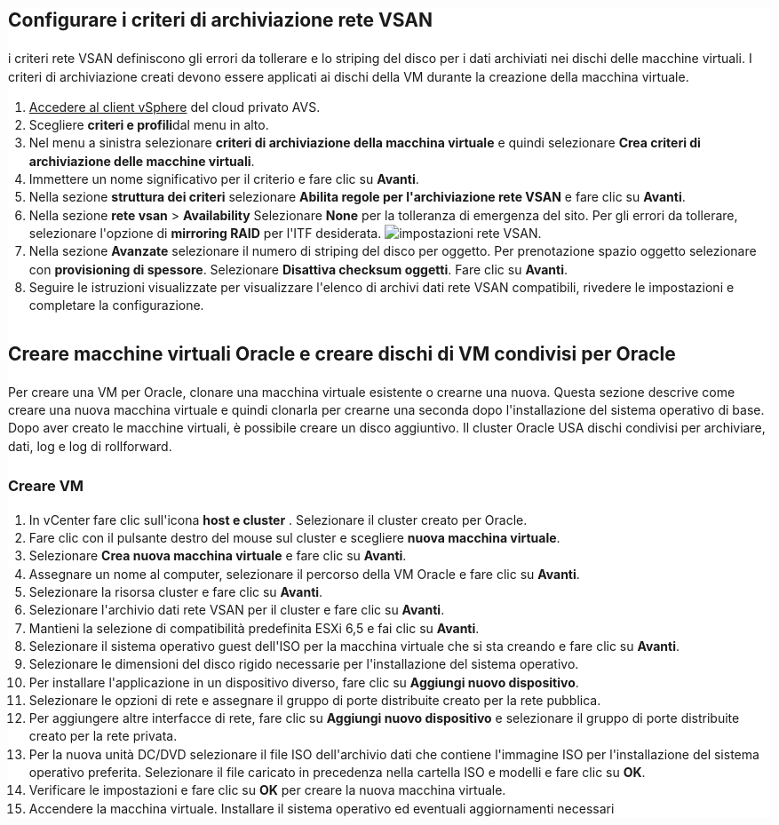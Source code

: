 ## <a name="set-up-vsan-storage-policies"></a>Configurare i criteri di archiviazione rete VSAN

i criteri rete VSAN definiscono gli errori da tollerare e lo striping del disco per i dati archiviati nei dischi delle macchine virtuali. I criteri di archiviazione creati devono essere applicati ai dischi della VM durante la creazione della macchina virtuale.

1. [Accedere al client vSphere](https://docs.azure.cloudsimple.com/vsphere-access) del cloud privato AVS.
2. Scegliere **criteri e profili**dal menu in alto.
3. Nel menu a sinistra selezionare **criteri di archiviazione della macchina virtuale** e quindi selezionare **Crea criteri di archiviazione delle macchine virtuali**.
4. Immettere un nome significativo per il criterio e fare clic su **Avanti**.
5. Nella sezione **struttura dei criteri** selezionare **Abilita regole per l'archiviazione rete VSAN** e fare clic su **Avanti**.
6. Nella sezione **rete vsan** > **Availability** Selezionare **None** per la tolleranza di emergenza del sito. Per gli errori da tollerare, selezionare l'opzione di **mirroring RAID** per l'ITF desiderata.
    ![impostazioni rete VSAN](media/oracle-rac-storage-wizard-vsan.png).
7. Nella sezione **Avanzate** selezionare il numero di striping del disco per oggetto. Per prenotazione spazio oggetto selezionare con **provisioning di spessore**. Selezionare **Disattiva checksum oggetti**. Fare clic su **Avanti**.
8. Seguire le istruzioni visualizzate per visualizzare l'elenco di archivi dati rete VSAN compatibili, rivedere le impostazioni e completare la configurazione.

## <a name="create-oracle-vms-and-create-shared-vm-disks-for-oracle"></a>Creare macchine virtuali Oracle e creare dischi di VM condivisi per Oracle

Per creare una VM per Oracle, clonare una macchina virtuale esistente o crearne una nuova. Questa sezione descrive come creare una nuova macchina virtuale e quindi clonarla per crearne una seconda dopo l'installazione del sistema operativo di base. Dopo aver creato le macchine virtuali, è possibile creare un disco aggiuntivo. Il cluster Oracle USA dischi condivisi per archiviare, dati, log e log di rollforward.

### <a name="create-vms"></a>Creare VM

1. In vCenter fare clic sull'icona **host e cluster** . Selezionare il cluster creato per Oracle.
2. Fare clic con il pulsante destro del mouse sul cluster e scegliere **nuova macchina virtuale**.
3. Selezionare **Crea nuova macchina virtuale** e fare clic su **Avanti**.
4. Assegnare un nome al computer, selezionare il percorso della VM Oracle e fare clic su **Avanti**.
5. Selezionare la risorsa cluster e fare clic su **Avanti**.
6. Selezionare l'archivio dati rete VSAN per il cluster e fare clic su **Avanti**.
7. Mantieni la selezione di compatibilità predefinita ESXi 6,5 e fai clic su **Avanti**.
8. Selezionare il sistema operativo guest dell'ISO per la macchina virtuale che si sta creando e fare clic su **Avanti**.
9. Selezionare le dimensioni del disco rigido necessarie per l'installazione del sistema operativo.
10. Per installare l'applicazione in un dispositivo diverso, fare clic su **Aggiungi nuovo dispositivo**.
11. Selezionare le opzioni di rete e assegnare il gruppo di porte distribuite creato per la rete pubblica.
12. Per aggiungere altre interfacce di rete, fare clic su **Aggiungi nuovo dispositivo** e selezionare il gruppo di porte distribuite creato per la rete privata.
13. Per la nuova unità DC/DVD selezionare il file ISO dell'archivio dati che contiene l'immagine ISO per l'installazione del sistema operativo preferita. Selezionare il file caricato in precedenza nella cartella ISO e modelli e fare clic su **OK**.
14. Verificare le impostazioni e fare clic su **OK** per creare la nuova macchina virtuale.
15. Accendere la macchina virtuale. Installare il sistema operativo ed eventuali aggiornamenti necessari
